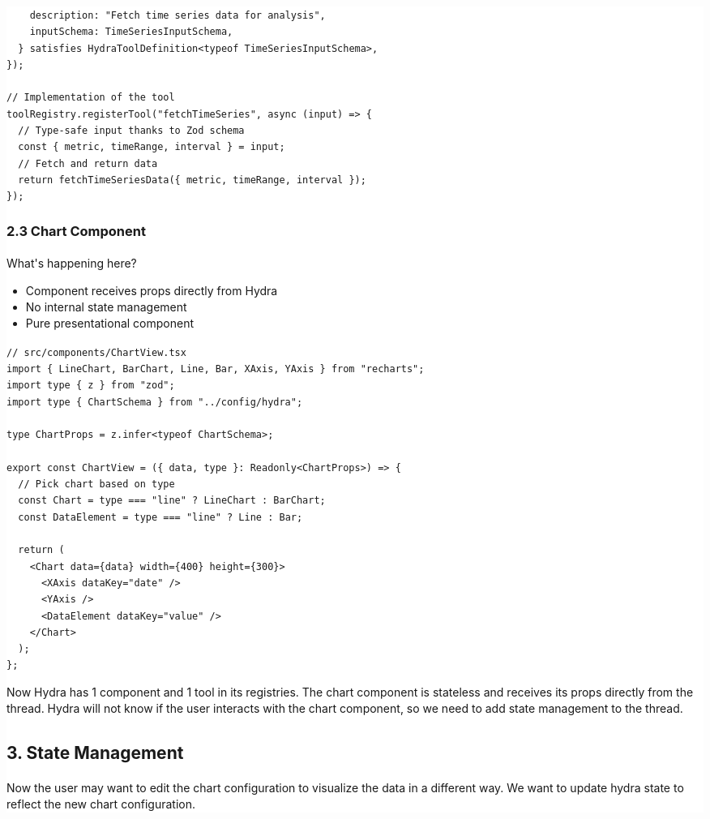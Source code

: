 ```tsx
    description: "Fetch time series data for analysis",
    inputSchema: TimeSeriesInputSchema,
  } satisfies HydraToolDefinition<typeof TimeSeriesInputSchema>,
});

// Implementation of the tool
toolRegistry.registerTool("fetchTimeSeries", async (input) => {
  // Type-safe input thanks to Zod schema
  const { metric, timeRange, interval } = input;
  // Fetch and return data
  return fetchTimeSeriesData({ metric, timeRange, interval });
});
```

### 2.3 Chart Component

What's happening here?

- Component receives props directly from Hydra
- No internal state management
- Pure presentational component

```tsx
// src/components/ChartView.tsx
import { LineChart, BarChart, Line, Bar, XAxis, YAxis } from "recharts";
import type { z } from "zod";
import type { ChartSchema } from "../config/hydra";

type ChartProps = z.infer<typeof ChartSchema>;

export const ChartView = ({ data, type }: Readonly<ChartProps>) => {
  // Pick chart based on type
  const Chart = type === "line" ? LineChart : BarChart;
  const DataElement = type === "line" ? Line : Bar;

  return (
    <Chart data={data} width={400} height={300}>
      <XAxis dataKey="date" />
      <YAxis />
      <DataElement dataKey="value" />
    </Chart>
  );
};
```

Now Hydra has 1 component and 1 tool in its registries. The chart component is stateless and receives its props directly from the thread. Hydra will not know if the user interacts with the chart component, so we need to add state management to the thread.

## 3. State Management

Now the user may want to edit the chart configuration to visualize the data in a different way. We want to update hydra state to reflect the new chart configuration.
